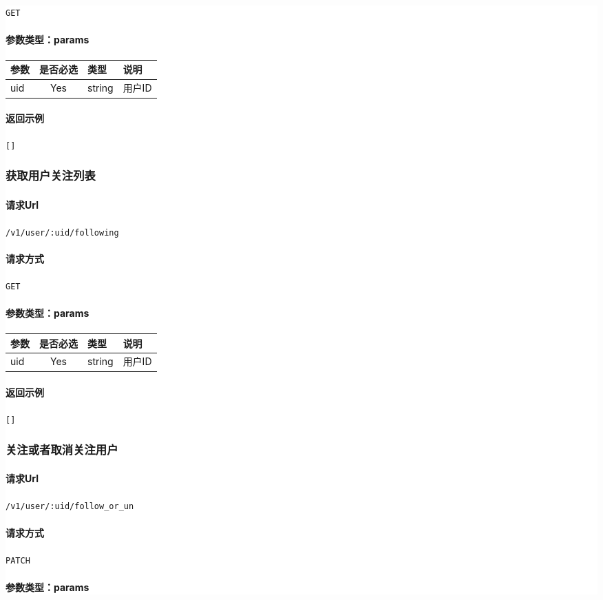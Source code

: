 ```bash
GET
```

#### 参数类型：params

|参数|是否必选|类型|说明|
|:-----|:-------:|:-----|:-----|
|uid   |Yes      |string  |用户ID |

#### 返回示例

```javascript
[]
```

### 获取用户关注列表

#### 请求Url

```bash
/v1/user/:uid/following
```

#### 请求方式

```bash
GET
```

#### 参数类型：params

|参数|是否必选|类型|说明|
|:-----|:-------:|:-----|:-----|
|uid   |Yes      |string  |用户ID |

#### 返回示例

```javascript
[]
```

### 关注或者取消关注用户

#### 请求Url

```bash
/v1/user/:uid/follow_or_un
```

#### 请求方式

```bash
PATCH
```

#### 参数类型：params
